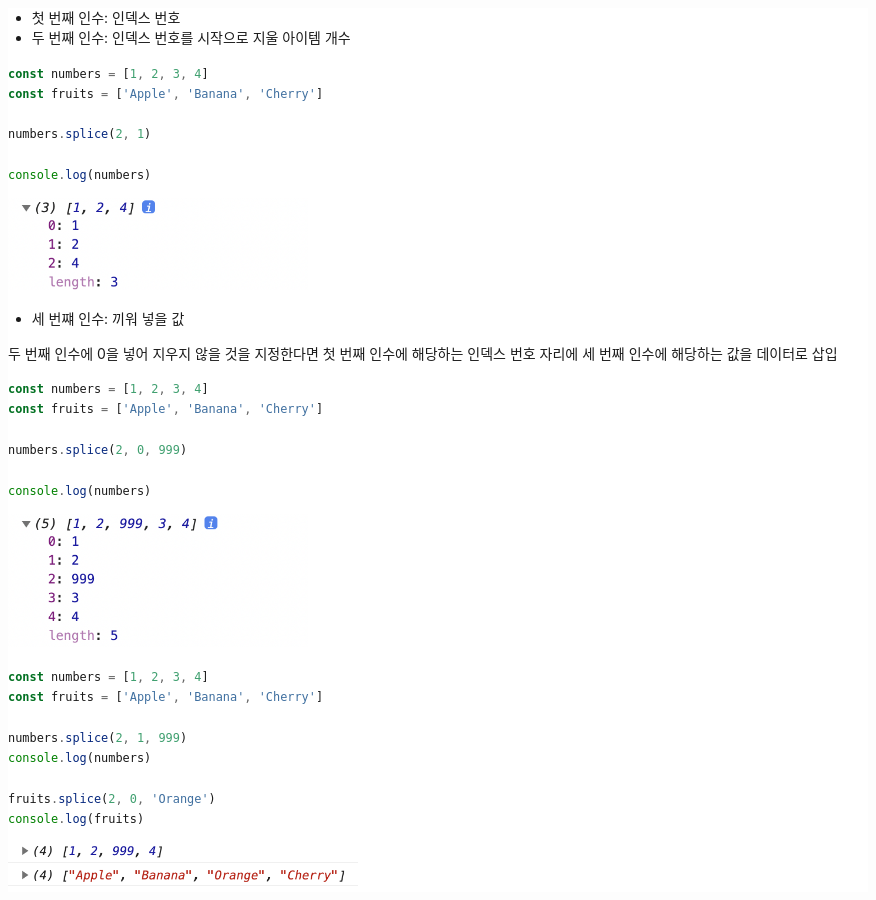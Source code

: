 - 첫 번째 인수: 인덱스 번호
- 두 번째 인수: 인덱스 번호를 시작으로 지울 아이템 개수

```jsx
const numbers = [1, 2, 3, 4]
const fruits = ['Apple', 'Banana', 'Cherry']

numbers.splice(2, 1)

console.log(numbers)
```

<img src="../images/5-3-9.png" width="300px" />

- 세 번쨰 인수: 끼워 넣을 값

두 번째 인수에 0을 넣어 지우지 않을 것을 지정한다면 첫 번째 인수에 해당하는 인덱스 번호 자리에 세 번째 인수에 해당하는 값을 데이터로 삽입

```jsx
const numbers = [1, 2, 3, 4]
const fruits = ['Apple', 'Banana', 'Cherry']

numbers.splice(2, 0, 999)

console.log(numbers)
```

<img src="../images/5-3-10.png" width="300px" />

```jsx
const numbers = [1, 2, 3, 4]
const fruits = ['Apple', 'Banana', 'Cherry']

numbers.splice(2, 1, 999)
console.log(numbers)

fruits.splice(2, 0, 'Orange')
console.log(fruits)
```

<img src="../images/5-3-11.png" width="350px" />